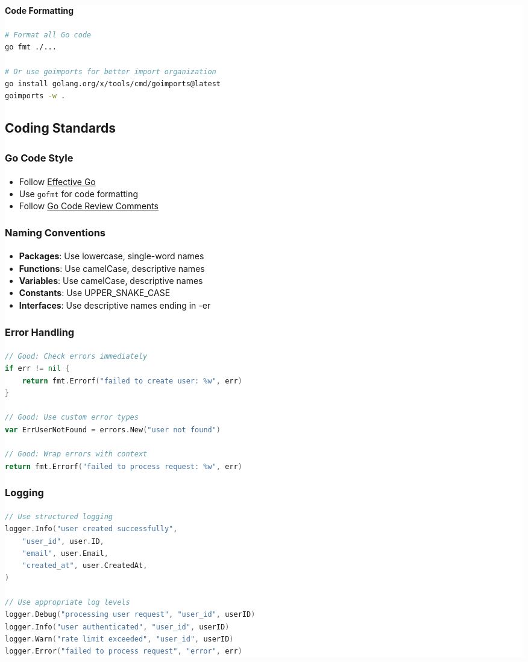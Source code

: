#### Code Formatting

```bash
# Format all Go code
go fmt ./...

# Or use goimports for better import organization
go install golang.org/x/tools/cmd/goimports@latest
goimports -w .
```

## Coding Standards

### Go Code Style

- Follow [Effective Go](https://golang.org/doc/effective_go.html)
- Use `gofmt` for code formatting
- Follow [Go Code Review Comments](https://github.com/golang/go/wiki/CodeReviewComments)

### Naming Conventions

- **Packages**: Use lowercase, single-word names
- **Functions**: Use camelCase, descriptive names
- **Variables**: Use camelCase, descriptive names
- **Constants**: Use UPPER_SNAKE_CASE
- **Interfaces**: Use descriptive names ending in -er

### Error Handling

```go
// Good: Check errors immediately
if err != nil {
    return fmt.Errorf("failed to create user: %w", err)
}

// Good: Use custom error types
var ErrUserNotFound = errors.New("user not found")

// Good: Wrap errors with context
return fmt.Errorf("failed to process request: %w", err)
```

### Logging

```go
// Use structured logging
logger.Info("user created successfully",
    "user_id", user.ID,
    "email", user.Email,
    "created_at", user.CreatedAt,
)

// Use appropriate log levels
logger.Debug("processing user request", "user_id", userID)
logger.Info("user authenticated", "user_id", userID)
logger.Warn("rate limit exceeded", "user_id", userID)
logger.Error("failed to process request", "error", err)
```
